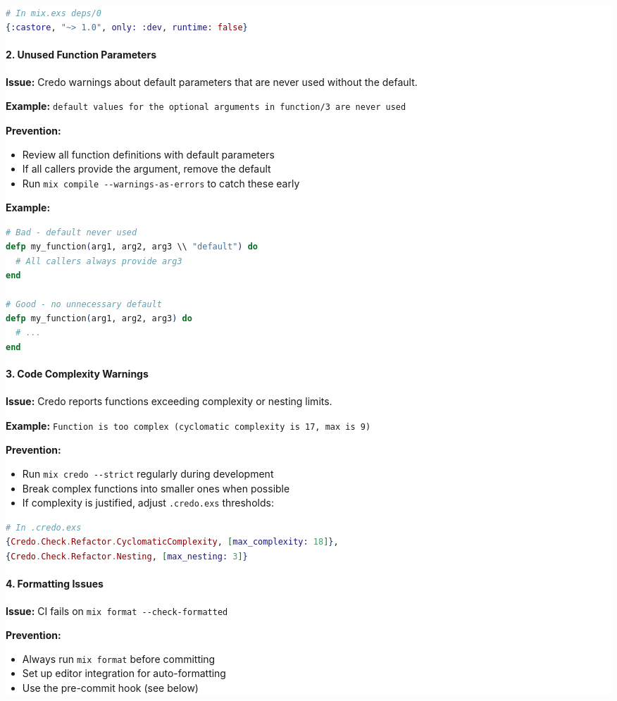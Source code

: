 ```elixir
# In mix.exs deps/0
{:castore, "~> 1.0", only: :dev, runtime: false}
```

#### 2. Unused Function Parameters

**Issue:** Credo warnings about default parameters that are never used without
the default.

**Example:**
`default values for the optional arguments in function/3 are never used`

**Prevention:**

- Review all function definitions with default parameters
- If all callers provide the argument, remove the default
- Run `mix compile --warnings-as-errors` to catch these early

**Example:**

```elixir
# Bad - default never used
defp my_function(arg1, arg2, arg3 \\ "default") do
  # All callers always provide arg3
end

# Good - no unnecessary default
defp my_function(arg1, arg2, arg3) do
  # ...
end
```

#### 3. Code Complexity Warnings

**Issue:** Credo reports functions exceeding complexity or nesting limits.

**Example:** `Function is too complex (cyclomatic complexity is 17, max is 9)`

**Prevention:**

- Run `mix credo --strict` regularly during development
- Break complex functions into smaller ones when possible
- If complexity is justified, adjust `.credo.exs` thresholds:

```elixir
# In .credo.exs
{Credo.Check.Refactor.CyclomaticComplexity, [max_complexity: 18]},
{Credo.Check.Refactor.Nesting, [max_nesting: 3]}
```

#### 4. Formatting Issues

**Issue:** CI fails on `mix format --check-formatted`

**Prevention:**

- Always run `mix format` before committing
- Set up editor integration for auto-formatting
- Use the pre-commit hook (see below)

